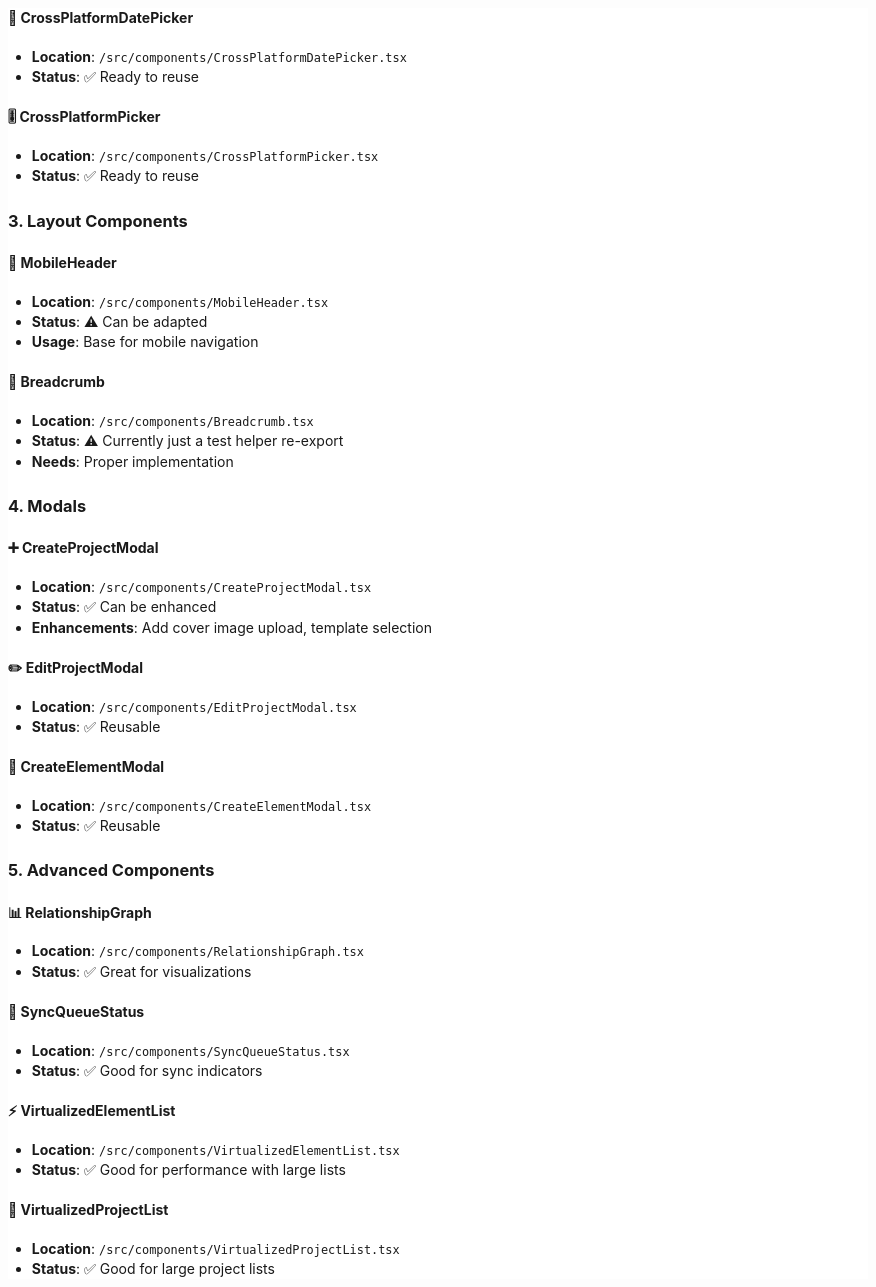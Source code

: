 #### 📅 CrossPlatformDatePicker
- **Location**: `/src/components/CrossPlatformDatePicker.tsx`
- **Status**: ✅ Ready to reuse

#### 🎚️ CrossPlatformPicker
- **Location**: `/src/components/CrossPlatformPicker.tsx`
- **Status**: ✅ Ready to reuse

### 3. **Layout Components**

#### 📱 MobileHeader
- **Location**: `/src/components/MobileHeader.tsx`
- **Status**: ⚠️ Can be adapted
- **Usage**: Base for mobile navigation

#### 🥖 Breadcrumb
- **Location**: `/src/components/Breadcrumb.tsx`
- **Status**: ⚠️ Currently just a test helper re-export
- **Needs**: Proper implementation

### 4. **Modals**

#### ➕ CreateProjectModal
- **Location**: `/src/components/CreateProjectModal.tsx`
- **Status**: ✅ Can be enhanced
- **Enhancements**: Add cover image upload, template selection

#### ✏️ EditProjectModal
- **Location**: `/src/components/EditProjectModal.tsx`
- **Status**: ✅ Reusable

#### 🧙 CreateElementModal
- **Location**: `/src/components/CreateElementModal.tsx`
- **Status**: ✅ Reusable

### 5. **Advanced Components**

#### 📊 RelationshipGraph
- **Location**: `/src/components/RelationshipGraph.tsx`
- **Status**: ✅ Great for visualizations

#### 🔄 SyncQueueStatus
- **Location**: `/src/components/SyncQueueStatus.tsx`
- **Status**: ✅ Good for sync indicators

#### ⚡ VirtualizedElementList
- **Location**: `/src/components/VirtualizedElementList.tsx`
- **Status**: ✅ Good for performance with large lists

#### 📜 VirtualizedProjectList
- **Location**: `/src/components/VirtualizedProjectList.tsx`
- **Status**: ✅ Good for large project lists
